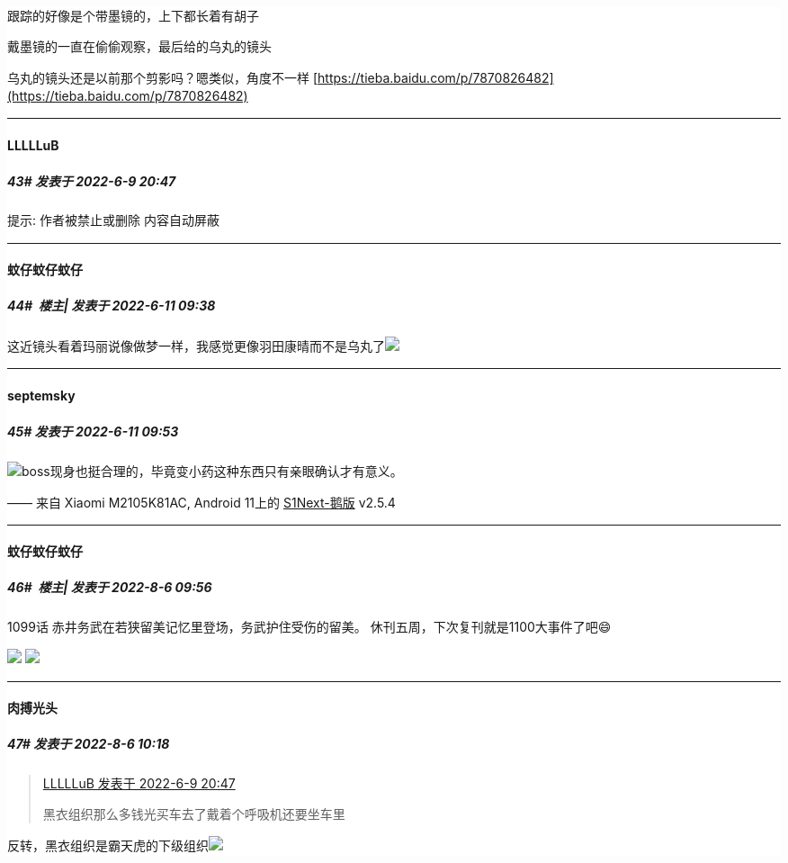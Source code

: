 跟踪的好像是个带墨镜的，上下都长着有胡子

戴墨镜的一直在偷偷观察，最后给的乌丸的镜头

乌丸的镜头还是以前那个剪影吗？嗯类似，角度不一样
[https://tieba.baidu.com/p/7870826482](https://tieba.baidu.com/p/7870826482)

*****

####  LLLLLuB  
##### 43#       发表于 2022-6-9 20:47

提示: 作者被禁止或删除 内容自动屏蔽

*****

####  蚊仔蚊仔蚊仔  
##### 44#         楼主| 发表于 2022-6-11 09:38

这近镜头看着玛丽说像做梦一样，我感觉更像羽田康晴而不是乌丸了<img src="https://static.stage1st.com/image/smiley/face2017/019.png" referrerpolicy="no-referrer">

*****

####  septemsky  
##### 45#       发表于 2022-6-11 09:53

<img src="https://static.stage1st.com/image/smiley/face2017/037.png" referrerpolicy="no-referrer">boss现身也挺合理的，毕竟变小药这种东西只有亲眼确认才有意义。

—— 来自 Xiaomi M2105K81AC, Android 11上的 [S1Next-鹅版](https://github.com/ykrank/S1-Next/releases) v2.5.4

*****

####  蚊仔蚊仔蚊仔  
##### 46#         楼主| 发表于 2022-8-6 09:56

1099话
赤井务武在若狭留美记忆里登场，务武护住受伤的留美。
休刊五周，下次复刊就是1100大事件了吧😄

<img src="https://p.sda1.dev/6/b486723af8cc8d432e51a0529f4772d4/CMP_20220806095231962.jpg" referrerpolicy="no-referrer">
<img src="https://p.sda1.dev/6/43d9a44f580119f97d9ea949493d49c3/CMP_20220806095231897.jpg" referrerpolicy="no-referrer">

*****

####  肉搏光头  
##### 47#       发表于 2022-8-6 10:18

<blockquote><a href="httphttps://stage1st.com/2b/forum.php?mod=redirect&amp;goto=findpost&amp;pid=56197380&amp;ptid=2057171" target="_blank">LLLLLuB 发表于 2022-6-9 20:47</a>

黑衣组织那么多钱光买车去了戴着个呼吸机还要坐车里</blockquote>
反转，黑衣组织是霸天虎的下级组织<img src="https://static.stage1st.com/image/smiley/face2017/037.png" referrerpolicy="no-referrer">

